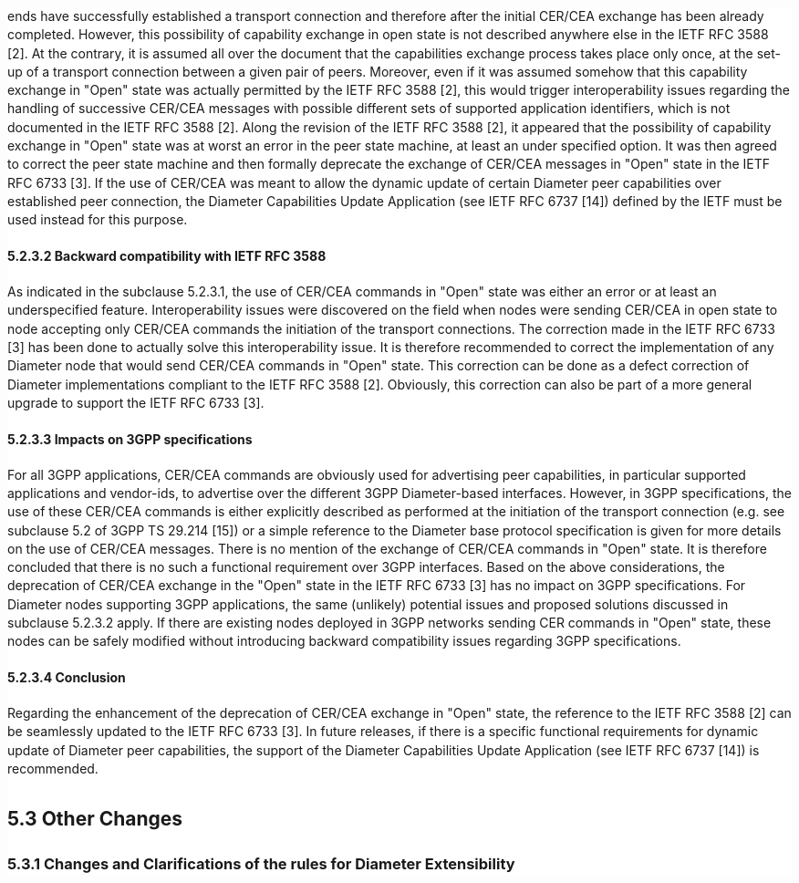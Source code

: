 ends have successfully established a transport connection and therefore after
the initial CER/CEA exchange has been already completed.
However, this possibility of capability exchange in open state is not
described anywhere else in the IETF RFC 3588 [2]. At the contrary, it is
assumed all over the document that the capabilities exchange process takes
place only once, at the set-up of a transport connection between a given pair
of peers.
Moreover, even if it was assumed somehow that this capability exchange in
\"Open\" state was actually permitted by the IETF RFC 3588 [2], this would
trigger interoperability issues regarding the handling of successive CER/CEA
messages with possible different sets of supported application identifiers,
which is not documented in the IETF RFC 3588 [2].
Along the revision of the IETF RFC 3588 [2], it appeared that the possibility
of capability exchange in \"Open\" state was at worst an error in the peer
state machine, at least an under specified option. It was then agreed to
correct the peer state machine and then formally deprecate the exchange of
CER/CEA messages in \"Open\" state in the IETF RFC 6733 [3].
If the use of CER/CEA was meant to allow the dynamic update of certain
Diameter peer capabilities over established peer connection, the Diameter
Capabilities Update Application (see IETF RFC 6737 [14]) defined by the IETF
must be used instead for this purpose.
#### 5.2.3.2 Backward compatibility with IETF RFC 3588
As indicated in the subclause 5.2.3.1, the use of CER/CEA commands in \"Open\"
state was either an error or at least an underspecified feature.
Interoperability issues were discovered on the field when nodes were sending
CER/CEA in open state to node accepting only CER/CEA commands the initiation
of the transport connections. The correction made in the IETF RFC 6733 [3] has
been done to actually solve this interoperability issue. It is therefore
recommended to correct the implementation of any Diameter node that would send
CER/CEA commands in \"Open\" state. This correction can be done as a defect
correction of Diameter implementations compliant to the IETF RFC 3588 [2].
Obviously, this correction can also be part of a more general upgrade to
support the IETF RFC 6733 [3].
#### 5.2.3.3 Impacts on 3GPP specifications
For all 3GPP applications, CER/CEA commands are obviously used for advertising
peer capabilities, in particular supported applications and vendor-ids, to
advertise over the different 3GPP Diameter-based interfaces.
However, in 3GPP specifications, the use of these CER/CEA commands is either
explicitly described as performed at the initiation of the transport
connection (e.g. see subclause 5.2 of 3GPP TS 29.214 [15]) or a simple
reference to the Diameter base protocol specification is given for more
details on the use of CER/CEA messages. There is no mention of the exchange of
CER/CEA commands in \"Open\" state. It is therefore concluded that there is no
such a functional requirement over 3GPP interfaces.
Based on the above considerations, the deprecation of CER/CEA exchange in the
\"Open\" state in the IETF RFC 6733 [3] has no impact on 3GPP specifications.
For Diameter nodes supporting 3GPP applications, the same (unlikely) potential
issues and proposed solutions discussed in subclause 5.2.3.2 apply. If there
are existing nodes deployed in 3GPP networks sending CER commands in \"Open\"
state, these nodes can be safely modified without introducing backward
compatibility issues regarding 3GPP specifications.
#### 5.2.3.4 Conclusion
Regarding the enhancement of the deprecation of CER/CEA exchange in \"Open\"
state, the reference to the IETF RFC 3588 [2] can be seamlessly updated to the
IETF RFC 6733 [3].
In future releases, if there is a specific functional requirements for dynamic
update of Diameter peer capabilities, the support of the Diameter Capabilities
Update Application (see IETF RFC 6737 [14]) is recommended.
## 5.3 Other Changes
### 5.3.1 Changes and Clarifications of the rules for Diameter Extensibility